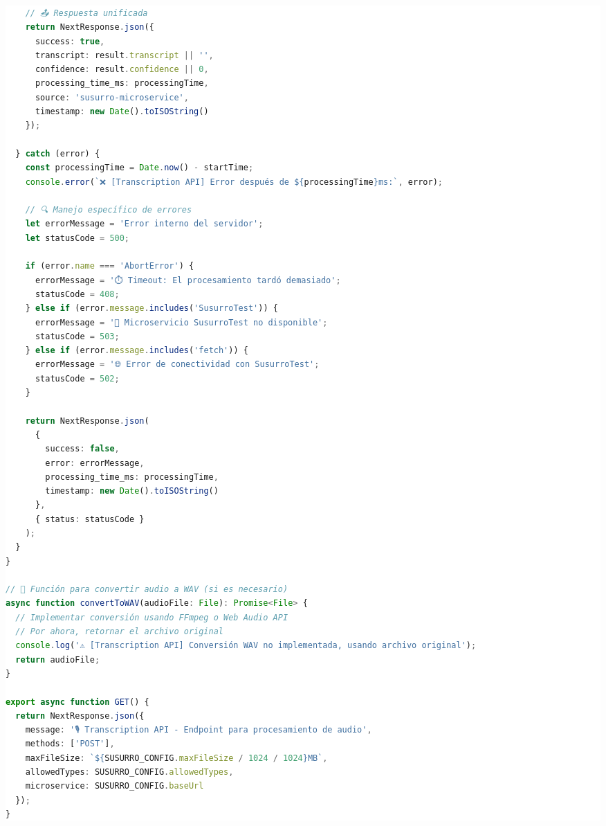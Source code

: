 ```typescript
    // 📤 Respuesta unificada
    return NextResponse.json({
      success: true,
      transcript: result.transcript || '',
      confidence: result.confidence || 0,
      processing_time_ms: processingTime,
      source: 'susurro-microservice',
      timestamp: new Date().toISOString()
    });

  } catch (error) {
    const processingTime = Date.now() - startTime;
    console.error(`❌ [Transcription API] Error después de ${processingTime}ms:`, error);

    // 🔍 Manejo específico de errores
    let errorMessage = 'Error interno del servidor';
    let statusCode = 500;

    if (error.name === 'AbortError') {
      errorMessage = '⏱️ Timeout: El procesamiento tardó demasiado';
      statusCode = 408;
    } else if (error.message.includes('SusurroTest')) {
      errorMessage = '🔴 Microservicio SusurroTest no disponible';
      statusCode = 503;
    } else if (error.message.includes('fetch')) {
      errorMessage = '🌐 Error de conectividad con SusurroTest';
      statusCode = 502;
    }

    return NextResponse.json(
      { 
        success: false, 
        error: errorMessage,
        processing_time_ms: processingTime,
        timestamp: new Date().toISOString()
      },
      { status: statusCode }
    );
  }
}

// 🔄 Función para convertir audio a WAV (si es necesario)
async function convertToWAV(audioFile: File): Promise<File> {
  // Implementar conversión usando FFmpeg o Web Audio API
  // Por ahora, retornar el archivo original
  console.log('⚠️ [Transcription API] Conversión WAV no implementada, usando archivo original');
  return audioFile;
}

export async function GET() {
  return NextResponse.json({
    message: '🎙️ Transcription API - Endpoint para procesamiento de audio',
    methods: ['POST'],
    maxFileSize: `${SUSURRO_CONFIG.maxFileSize / 1024 / 1024}MB`,
    allowedTypes: SUSURRO_CONFIG.allowedTypes,
    microservice: SUSURRO_CONFIG.baseUrl
  });
}
```
